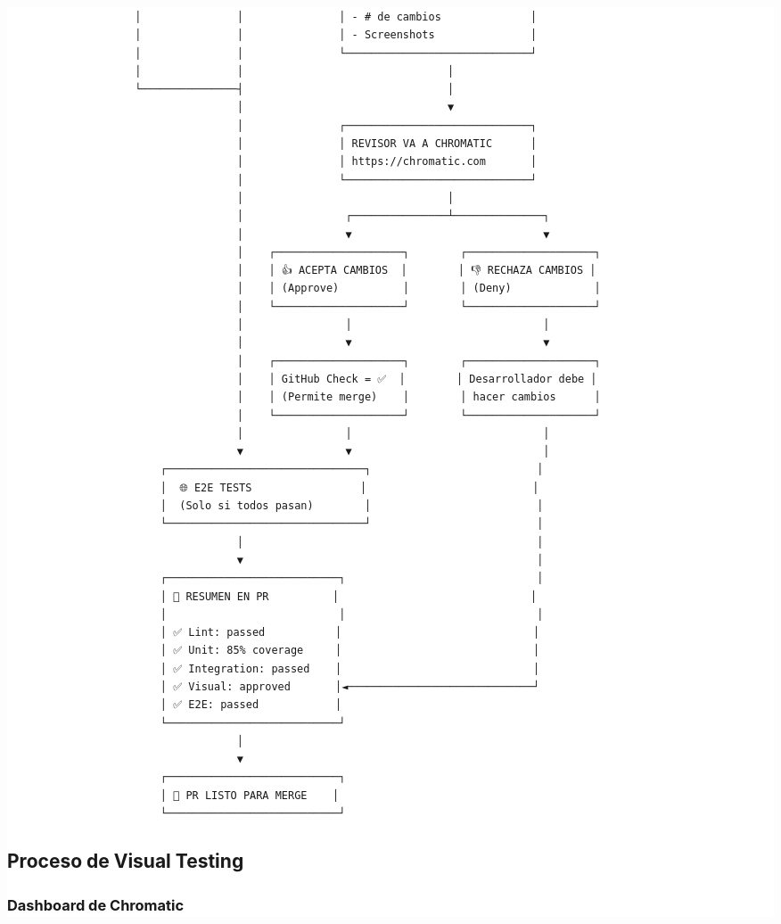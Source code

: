 ```
                    │               │               │ - # de cambios              │
                    │               │               │ - Screenshots               │
                    │               │               └─────────────────────────────┘
                    │               │                                │
                    └───────────────┤                                │
                                    │                                ▼
                                    │               ┌─────────────────────────────┐
                                    │               │ REVISOR VA A CHROMATIC      │
                                    │               │ https://chromatic.com       │
                                    │               └─────────────────────────────┘
                                    │                                │
                                    │                ┌───────────────┴──────────────┐
                                    │                ▼                              ▼
                                    │    ┌────────────────────┐        ┌────────────────────┐
                                    │    │ 👍 ACEPTA CAMBIOS  │        │ 👎 RECHAZA CAMBIOS │
                                    │    │ (Approve)          │        │ (Deny)             │
                                    │    └────────────────────┘        └────────────────────┘
                                    │                │                              │
                                    │                ▼                              ▼
                                    │    ┌────────────────────┐        ┌────────────────────┐
                                    │    │ GitHub Check = ✅  │        │ Desarrollador debe │
                                    │    │ (Permite merge)    │        │ hacer cambios      │
                                    │    └────────────────────┘        └────────────────────┘
                                    │                │                              │
                                    ▼                ▼                              │
                        ┌───────────────────────────────┐                          │
                        │  🌐 E2E TESTS                 │                          │
                        │  (Solo si todos pasan)        │                          │
                        └───────────────────────────────┘                          │
                                    │                                              │
                                    ▼                                              │
                        ┌───────────────────────────┐                              │
                        │ 📝 RESUMEN EN PR          │                              │
                        │                           │                              │
                        │ ✅ Lint: passed           │                              │
                        │ ✅ Unit: 85% coverage     │                              │
                        │ ✅ Integration: passed    │                              │
                        │ ✅ Visual: approved       │◄─────────────────────────────┘
                        │ ✅ E2E: passed            │
                        └───────────────────────────┘
                                    │
                                    ▼
                        ┌───────────────────────────┐
                        │ 🎉 PR LISTO PARA MERGE    │
                        └───────────────────────────┘
```

## Proceso de Visual Testing

### Dashboard de Chromatic
